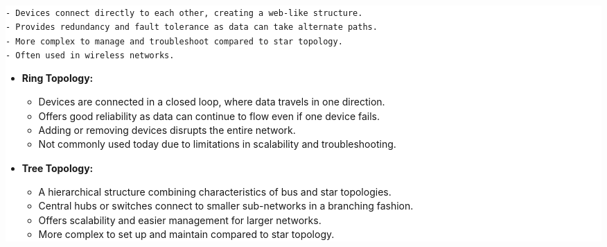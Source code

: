     - Devices connect directly to each other, creating a web-like structure.
    - Provides redundancy and fault tolerance as data can take alternate paths.
    - More complex to manage and troubleshoot compared to star topology.
    - Often used in wireless networks.
- **Ring Topology:**
    
    - Devices are connected in a closed loop, where data travels in one direction.
    - Offers good reliability as data can continue to flow even if one device fails.
    - Adding or removing devices disrupts the entire network.
    - Not commonly used today due to limitations in scalability and troubleshooting.
- **Tree Topology:**
    
    - A hierarchical structure combining characteristics of bus and star topologies.
    - Central hubs or switches connect to smaller sub-networks in a branching fashion.
    - Offers scalability and easier management for larger networks.
    - More complex to set up and maintain compared to star topology.